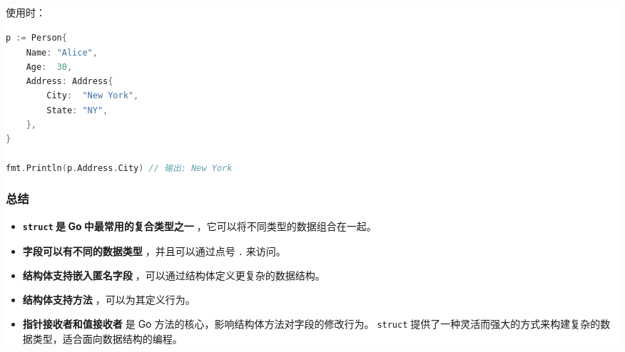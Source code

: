 使用时：

```go
p := Person{
    Name: "Alice",
    Age:  30,
    Address: Address{
        City:  "New York",
        State: "NY",
    },
}

fmt.Println(p.Address.City) // 输出: New York
```

### 总结

- **`struct` 是 Go 中最常用的复合类型之一** ，它可以将不同类型的数据组合在一起。

- **字段可以有不同的数据类型** ，并且可以通过点号 `.` 来访问。

- **结构体支持嵌入匿名字段** ，可以通过结构体定义更复杂的数据结构。

- **结构体支持方法** ，可以为其定义行为。

- **指针接收者和值接收者** 是 Go 方法的核心，影响结构体方法对字段的修改行为。
  `struct` 提供了一种灵活而强大的方式来构建复杂的数据类型，适合面向数据结构的编程。
